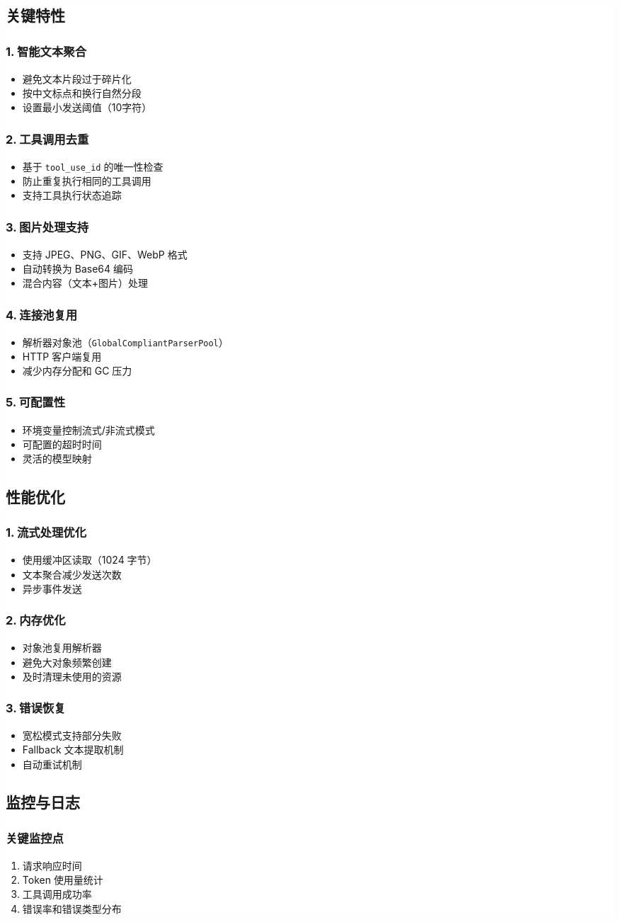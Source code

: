## 关键特性

### 1. 智能文本聚合
- 避免文本片段过于碎片化
- 按中文标点和换行自然分段
- 设置最小发送阈值（10字符）

### 2. 工具调用去重
- 基于 `tool_use_id` 的唯一性检查
- 防止重复执行相同的工具调用
- 支持工具执行状态追踪

### 3. 图片处理支持
- 支持 JPEG、PNG、GIF、WebP 格式
- 自动转换为 Base64 编码
- 混合内容（文本+图片）处理

### 4. 连接池复用
- 解析器对象池（`GlobalCompliantParserPool`）
- HTTP 客户端复用
- 减少内存分配和 GC 压力

### 5. 可配置性
- 环境变量控制流式/非流式模式
- 可配置的超时时间
- 灵活的模型映射

## 性能优化

### 1. 流式处理优化
- 使用缓冲区读取（1024 字节）
- 文本聚合减少发送次数
- 异步事件发送

### 2. 内存优化
- 对象池复用解析器
- 避免大对象频繁创建
- 及时清理未使用的资源

### 3. 错误恢复
- 宽松模式支持部分失败
- Fallback 文本提取机制
- 自动重试机制

## 监控与日志

### 关键监控点
1. 请求响应时间
2. Token 使用量统计
3. 工具调用成功率
4. 错误率和错误类型分布

